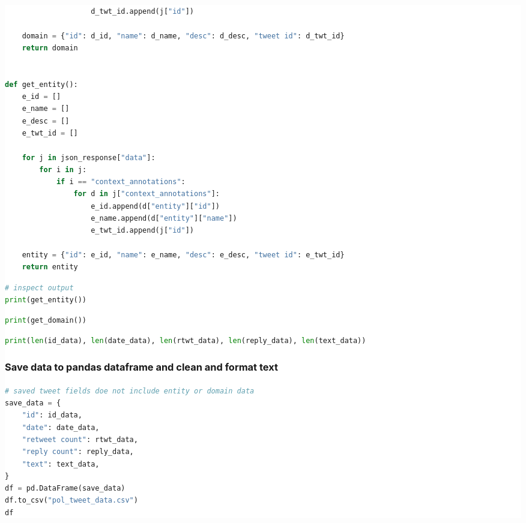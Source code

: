 ```python
                    d_twt_id.append(j["id"])

    domain = {"id": d_id, "name": d_name, "desc": d_desc, "tweet id": d_twt_id}
    return domain


def get_entity():
    e_id = []
    e_name = []
    e_desc = []
    e_twt_id = []

    for j in json_response["data"]:
        for i in j:
            if i == "context_annotations":
                for d in j["context_annotations"]:
                    e_id.append(d["entity"]["id"])
                    e_name.append(d["entity"]["name"])
                    e_twt_id.append(j["id"])

    entity = {"id": e_id, "name": e_name, "desc": e_desc, "tweet id": e_twt_id}
    return entity
```


```python
# inspect output
print(get_entity())
```


```python
print(get_domain())
```


```python
print(len(id_data), len(date_data), len(rtwt_data), len(reply_data), len(text_data))
```

### Save data to pandas dataframe and clean and format text


```python
# saved tweet fields doe not include entity or domain data
save_data = {
    "id": id_data,
    "date": date_data,
    "retweet count": rtwt_data,
    "reply count": reply_data,
    "text": text_data,
}
df = pd.DataFrame(save_data)
df.to_csv("pol_tweet_data.csv")
df
```

